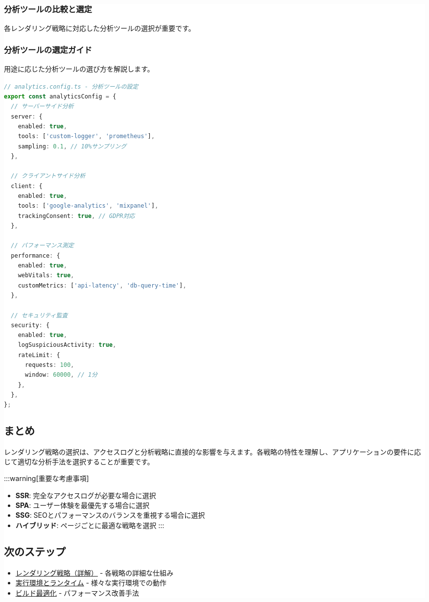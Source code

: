 ### 分析ツールの比較と選定

各レンダリング戦略に対応した分析ツールの選択が重要です。

<Mermaid diagram={analyticsToolsComparison} />

### 分析ツールの選定ガイド

用途に応じた分析ツールの選び方を解説します。

```typescript
// analytics.config.ts - 分析ツールの設定
export const analyticsConfig = {
  // サーバーサイド分析
  server: {
    enabled: true,
    tools: ['custom-logger', 'prometheus'],
    sampling: 0.1, // 10%サンプリング
  },
  
  // クライアントサイド分析
  client: {
    enabled: true,
    tools: ['google-analytics', 'mixpanel'],
    trackingConsent: true, // GDPR対応
  },
  
  // パフォーマンス測定
  performance: {
    enabled: true,
    webVitals: true,
    customMetrics: ['api-latency', 'db-query-time'],
  },
  
  // セキュリティ監査
  security: {
    enabled: true,
    logSuspiciousActivity: true,
    rateLimit: {
      requests: 100,
      window: 60000, // 1分
    },
  },
};
```

## まとめ

レンダリング戦略の選択は、アクセスログと分析戦略に直接的な影響を与えます。各戦略の特性を理解し、アプリケーションの要件に応じて適切な分析手法を選択することが重要です。

:::warning[重要な考慮事項]
- **SSR**: 完全なアクセスログが必要な場合に選択
- **SPA**: ユーザー体験を最優先する場合に選択
- **SSG**: SEOとパフォーマンスのバランスを重視する場合に選択
- **ハイブリッド**: ページごとに最適な戦略を選択
:::

## 次のステップ

- [レンダリング戦略（詳解）]({base}/sveltekit/architecture/rendering-strategies/) - 各戦略の詳細な仕組み
- [実行環境とランタイム]({base}/sveltekit/architecture/execution-environments/) - 様々な実行環境での動作
- [ビルド最適化]({base}/sveltekit/architecture/build-optimization/) - パフォーマンス改善手法